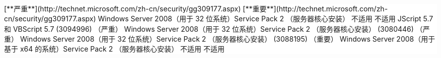 </td>
<td style="border:1px solid black;">
[**严重**](http://technet.microsoft.com/zh-cn/security/gg309177.aspx)

</td>
<td style="border:1px solid black;">
[**重要**](http://technet.microsoft.com/zh-cn/security/gg309177.aspx)

</td>
</tr>
<tr>
<td style="border:1px solid black;">
Windows Server 2008（用于 32 位系统）Service Pack 2  
（服务器核心安装）

</td>
<td style="border:1px solid black;">
不适用

</td>
<td style="border:1px solid black;">
不适用

</td>
<td style="border:1px solid black;">
JScript 5.7 和 VBScript 5.7  
(3094996)  
（严重）

</td>
<td style="border:1px solid black;">
Windows Server 2008（用于 32 位系统）Service Pack 2  
（服务器核心安装）  
(3080446)  
（严重）

</td>
<td style="border:1px solid black;">
Windows Server 2008（用于 32 位系统）Service Pack 2  
（服务器核心安装）  
(3088195)  
（重要）

</td>
</tr>
<tr>
<td style="border:1px solid black;">
Windows Server 2008（用于基于 x64 的系统）Service Pack 2  
（服务器核心安装）

</td>
<td style="border:1px solid black;">
不适用

</td>
<td style="border:1px solid black;">
不适用

